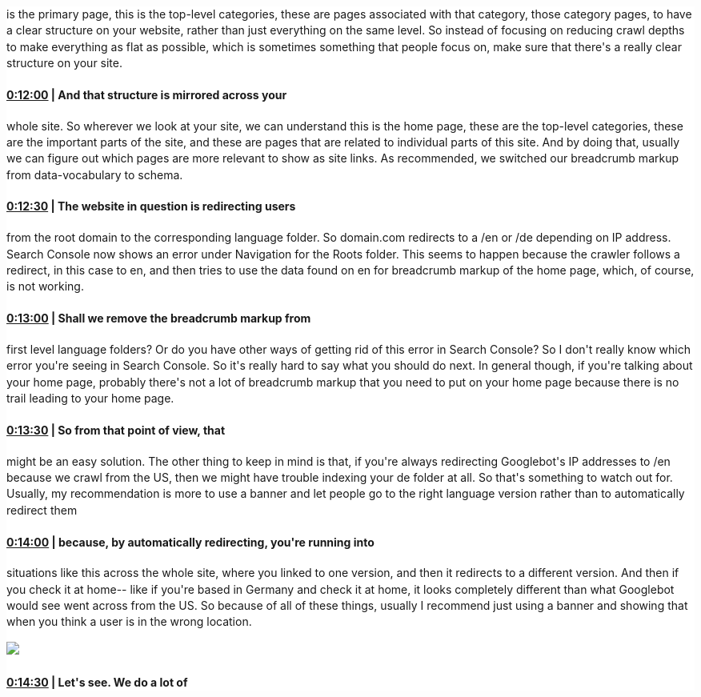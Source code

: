 is the primary page, this is the top-level categories, these are pages associated with that category, those category pages, to have a clear structure on your website, rather than just everything on the same level. So instead of focusing on reducing crawl depths to make everything as flat as possible, which is sometimes something that people focus on, make sure that there's a really clear structure on your site.  

#### [0:12:00](https://www.youtube.com/watch?v=XlVDHtDF3L8&t=720) |  And that structure is mirrored across your

whole site. So wherever we look at your site, we can understand this is the home page, these are the top-level categories, these are the important parts of the site, and these are pages that are related to individual parts of this site. And by doing that, usually we can figure out which pages are more relevant to show as site links. As recommended, we switched our breadcrumb markup from data-vocabulary to schema.  

#### [0:12:30](https://www.youtube.com/watch?v=XlVDHtDF3L8&t=750) |  The website in question is redirecting users

from the root domain to the corresponding language folder. So domain.com redirects to a /en or /de depending on IP address. Search Console now shows an error under Navigation for the Roots folder. This seems to happen because the crawler follows a redirect, in this case to en, and then tries to use the data found on en for breadcrumb markup of the home page, which, of course, is not working.  

#### [0:13:00](https://www.youtube.com/watch?v=XlVDHtDF3L8&t=780) |  Shall we remove the breadcrumb markup from

first level language folders? Or do you have other ways of getting rid of this error in Search Console? So I don't really know which error you're seeing in Search Console. So it's really hard to say what you should do next. In general though, if you're talking about your home page, probably there's not a lot of breadcrumb markup that you need to put on your home page because there is no trail leading to your home page.  

#### [0:13:30](https://www.youtube.com/watch?v=XlVDHtDF3L8&t=810) |  So from that point of view, that

might be an easy solution. The other thing to keep in mind is that, if you're always redirecting Googlebot's IP addresses to /en because we crawl from the US, then we might have trouble indexing your de folder at all. So that's something to watch out for. Usually, my recommendation is more to use a banner and let people go to the right language version rather than to automatically redirect them  

#### [0:14:00](https://www.youtube.com/watch?v=XlVDHtDF3L8&t=840) |  because, by automatically redirecting, you're running into

situations like this across the whole site, where you linked to one version, and then it redirects to a different version. And then if you check it at home-- like if you're based in Germany and check it at home, it looks completely different than what Googlebot would see went across from the US. So because of all of these things, usually I recommend just using a banner and showing that when you think a user is in the wrong location.  

![](https://i.ytimg.com/vi/XlVDHtDF3L8/maxres1.jpg)



#### [0:14:30](https://www.youtube.com/watch?v=XlVDHtDF3L8&t=870) |  Let's see. We do a lot of
